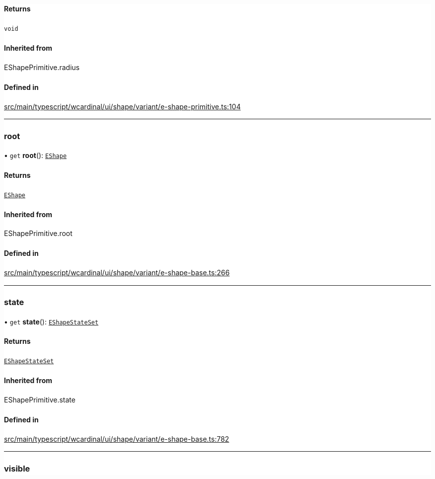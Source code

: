 #### Returns

`void`

#### Inherited from

EShapePrimitive.radius

#### Defined in

[src/main/typescript/wcardinal/ui/shape/variant/e-shape-primitive.ts:104](https://github.com/winter-cardinal/winter-cardinal-ui/blob/v0.310.1/src/main/typescript/wcardinal/ui/shape/variant/e-shape-primitive.ts#L104)

___

### root

• `get` **root**(): [`EShape`](../interfaces/EShape.md)

#### Returns

[`EShape`](../interfaces/EShape.md)

#### Inherited from

EShapePrimitive.root

#### Defined in

[src/main/typescript/wcardinal/ui/shape/variant/e-shape-base.ts:266](https://github.com/winter-cardinal/winter-cardinal-ui/blob/v0.310.1/src/main/typescript/wcardinal/ui/shape/variant/e-shape-base.ts#L266)

___

### state

• `get` **state**(): [`EShapeStateSet`](../interfaces/EShapeStateSet.md)

#### Returns

[`EShapeStateSet`](../interfaces/EShapeStateSet.md)

#### Inherited from

EShapePrimitive.state

#### Defined in

[src/main/typescript/wcardinal/ui/shape/variant/e-shape-base.ts:782](https://github.com/winter-cardinal/winter-cardinal-ui/blob/v0.310.1/src/main/typescript/wcardinal/ui/shape/variant/e-shape-base.ts#L782)

___

### visible
